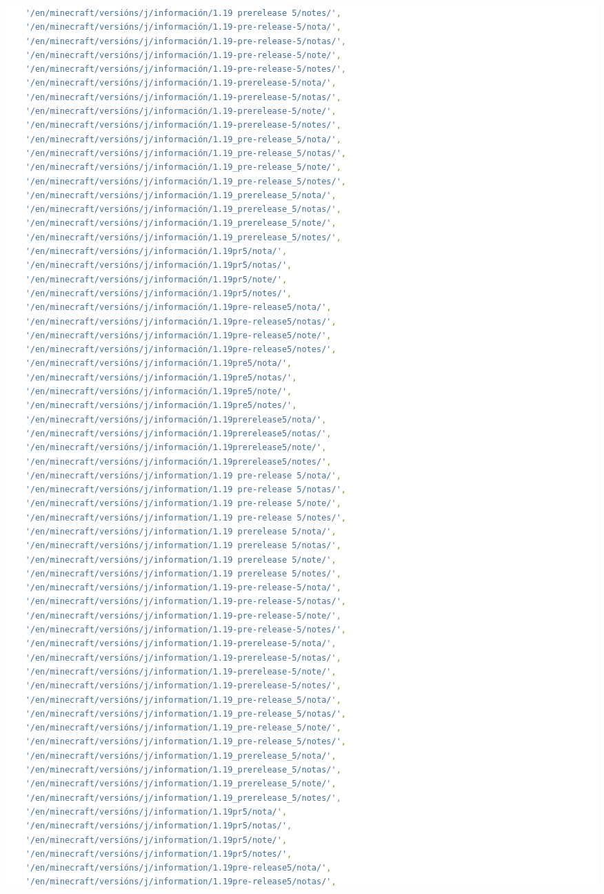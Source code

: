 ```yaml
    '/en/minecraft/versións/j/información/1.19 prerelease 5/notes/',
    '/en/minecraft/versións/j/información/1.19-pre-release-5/nota/',
    '/en/minecraft/versións/j/información/1.19-pre-release-5/notas/',
    '/en/minecraft/versións/j/información/1.19-pre-release-5/note/',
    '/en/minecraft/versións/j/información/1.19-pre-release-5/notes/',
    '/en/minecraft/versións/j/información/1.19-prerelease-5/nota/',
    '/en/minecraft/versións/j/información/1.19-prerelease-5/notas/',
    '/en/minecraft/versións/j/información/1.19-prerelease-5/note/',
    '/en/minecraft/versións/j/información/1.19-prerelease-5/notes/',
    '/en/minecraft/versións/j/información/1.19_pre-release_5/nota/',
    '/en/minecraft/versións/j/información/1.19_pre-release_5/notas/',
    '/en/minecraft/versións/j/información/1.19_pre-release_5/note/',
    '/en/minecraft/versións/j/información/1.19_pre-release_5/notes/',
    '/en/minecraft/versións/j/información/1.19_prerelease_5/nota/',
    '/en/minecraft/versións/j/información/1.19_prerelease_5/notas/',
    '/en/minecraft/versións/j/información/1.19_prerelease_5/note/',
    '/en/minecraft/versións/j/información/1.19_prerelease_5/notes/',
    '/en/minecraft/versións/j/información/1.19pr5/nota/',
    '/en/minecraft/versións/j/información/1.19pr5/notas/',
    '/en/minecraft/versións/j/información/1.19pr5/note/',
    '/en/minecraft/versións/j/información/1.19pr5/notes/',
    '/en/minecraft/versións/j/información/1.19pre-release5/nota/',
    '/en/minecraft/versións/j/información/1.19pre-release5/notas/',
    '/en/minecraft/versións/j/información/1.19pre-release5/note/',
    '/en/minecraft/versións/j/información/1.19pre-release5/notes/',
    '/en/minecraft/versións/j/información/1.19pre5/nota/',
    '/en/minecraft/versións/j/información/1.19pre5/notas/',
    '/en/minecraft/versións/j/información/1.19pre5/note/',
    '/en/minecraft/versións/j/información/1.19pre5/notes/',
    '/en/minecraft/versións/j/información/1.19prerelease5/nota/',
    '/en/minecraft/versións/j/información/1.19prerelease5/notas/',
    '/en/minecraft/versións/j/información/1.19prerelease5/note/',
    '/en/minecraft/versións/j/información/1.19prerelease5/notes/',
    '/en/minecraft/versións/j/information/1.19 pre-release 5/nota/',
    '/en/minecraft/versións/j/information/1.19 pre-release 5/notas/',
    '/en/minecraft/versións/j/information/1.19 pre-release 5/note/',
    '/en/minecraft/versións/j/information/1.19 pre-release 5/notes/',
    '/en/minecraft/versións/j/information/1.19 prerelease 5/nota/',
    '/en/minecraft/versións/j/information/1.19 prerelease 5/notas/',
    '/en/minecraft/versións/j/information/1.19 prerelease 5/note/',
    '/en/minecraft/versións/j/information/1.19 prerelease 5/notes/',
    '/en/minecraft/versións/j/information/1.19-pre-release-5/nota/',
    '/en/minecraft/versións/j/information/1.19-pre-release-5/notas/',
    '/en/minecraft/versións/j/information/1.19-pre-release-5/note/',
    '/en/minecraft/versións/j/information/1.19-pre-release-5/notes/',
    '/en/minecraft/versións/j/information/1.19-prerelease-5/nota/',
    '/en/minecraft/versións/j/information/1.19-prerelease-5/notas/',
    '/en/minecraft/versións/j/information/1.19-prerelease-5/note/',
    '/en/minecraft/versións/j/information/1.19-prerelease-5/notes/',
    '/en/minecraft/versións/j/information/1.19_pre-release_5/nota/',
    '/en/minecraft/versións/j/information/1.19_pre-release_5/notas/',
    '/en/minecraft/versións/j/information/1.19_pre-release_5/note/',
    '/en/minecraft/versións/j/information/1.19_pre-release_5/notes/',
    '/en/minecraft/versións/j/information/1.19_prerelease_5/nota/',
    '/en/minecraft/versións/j/information/1.19_prerelease_5/notas/',
    '/en/minecraft/versións/j/information/1.19_prerelease_5/note/',
    '/en/minecraft/versións/j/information/1.19_prerelease_5/notes/',
    '/en/minecraft/versións/j/information/1.19pr5/nota/',
    '/en/minecraft/versións/j/information/1.19pr5/notas/',
    '/en/minecraft/versións/j/information/1.19pr5/note/',
    '/en/minecraft/versións/j/information/1.19pr5/notes/',
    '/en/minecraft/versións/j/information/1.19pre-release5/nota/',
    '/en/minecraft/versións/j/information/1.19pre-release5/notas/',
```